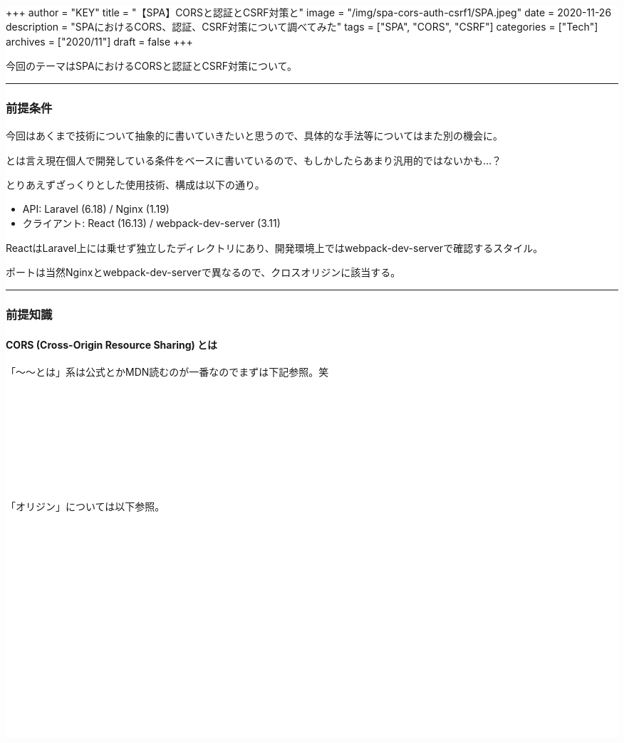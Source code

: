 +++
author = "KEY"
title = "【SPA】CORSと認証とCSRF対策と"
image = "/img/spa-cors-auth-csrf1/SPA.jpeg"
date = 2020-11-26
description = "SPAにおけるCORS、認証、CSRF対策について調べてみた"
tags = ["SPA", "CORS", "CSRF"]
categories = ["Tech"]
archives = ["2020/11"]
draft = false
+++

今回のテーマはSPAにおけるCORSと認証とCSRF対策について。

---

### 前提条件

今回はあくまで技術について抽象的に書いていきたいと思うので、具体的な手法等についてはまた別の機会に。

とは言え現在個人で開発している条件をベースに書いているので、もしかしたらあまり汎用的ではないかも…？

とりあえずざっくりとした使用技術、構成は以下の通り。

- API: Laravel (6.18) / Nginx (1.19)
- クライアント: React (16.13) / webpack-dev-server (3.11)

ReactはLaravel上には乗せず独立したディレクトリにあり、開発環境上ではwebpack-dev-serverで確認するスタイル。

ポートは当然Nginxとwebpack-dev-serverで異なるので、クロスオリジンに該当する。

---

### 前提知識

#### CORS (Cross-Origin Resource Sharing) とは

「〜〜とは」系は公式とかMDN読むのが一番なのでまずは下記参照。笑

<div class="iframely-embed">
    <div class="iframely-responsive" style="height: 140px; padding-bottom: 0;">
        <a href="https://developer.mozilla.org/ja/docs/Web/HTTP/CORS" data-iframely-url="//iframely.net/Z7fLZqT?card=small"></a>
    </div>
</div>

「オリジン」については以下参照。

<div class="iframely-embed">
    <div class="iframely-responsive" style="height: 140px; padding-bottom: 0;">
        <a href="https://developer.mozilla.org/ja/docs/Glossary/Origin" data-iframely-url="//iframely.net/ENtld6q?card=small"></a>
    </div>
</div>
<br>
<div class="iframely-embed">
    <div class="iframely-responsive" style="height: 140px; padding-bottom: 0;">
        <a href="https://web.dev/same-site-same-origin/" data-iframely-url="//iframely.net/0o04tM9"></a>
    </div>
</div>


[^1]: HttpOnlyなCookieもXSS対策にはならない。あくまで被害を緩和するだけ。
[^2]: その他OAuthやSSOなど…？